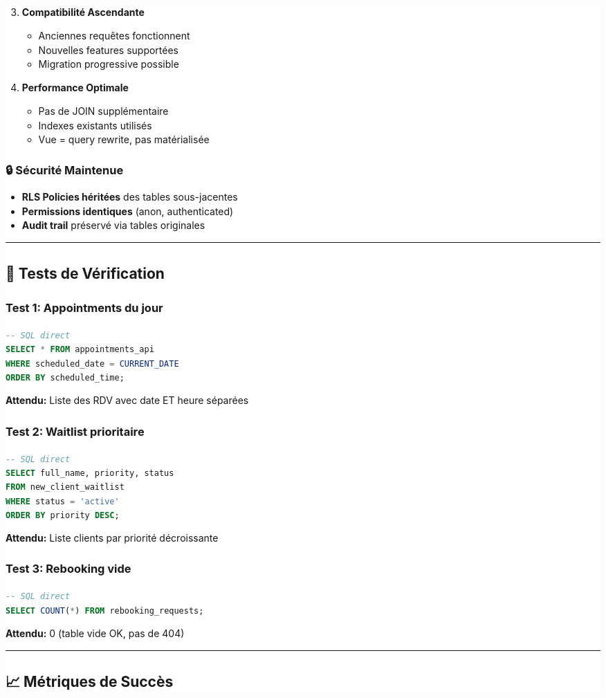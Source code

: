 3. **Compatibilité Ascendante**
   - Anciennes requêtes fonctionnent
   - Nouvelles features supportées
   - Migration progressive possible

4. **Performance Optimale**
   - Pas de JOIN supplémentaire
   - Indexes existants utilisés
   - Vue = query rewrite, pas matérialisée

### 🔒 Sécurité Maintenue

- **RLS Policies héritées** des tables sous-jacentes
- **Permissions identiques** (anon, authenticated)
- **Audit trail** préservé via tables originales

---

## 🧪 Tests de Vérification

### Test 1: Appointments du jour

```sql
-- SQL direct
SELECT * FROM appointments_api
WHERE scheduled_date = CURRENT_DATE
ORDER BY scheduled_time;
```

**Attendu:** Liste des RDV avec date ET heure séparées

### Test 2: Waitlist prioritaire

```sql
-- SQL direct
SELECT full_name, priority, status
FROM new_client_waitlist
WHERE status = 'active'
ORDER BY priority DESC;
```

**Attendu:** Liste clients par priorité décroissante

### Test 3: Rebooking vide

```sql
-- SQL direct
SELECT COUNT(*) FROM rebooking_requests;
```

**Attendu:** 0 (table vide OK, pas de 404)

---

## 📈 Métriques de Succès

